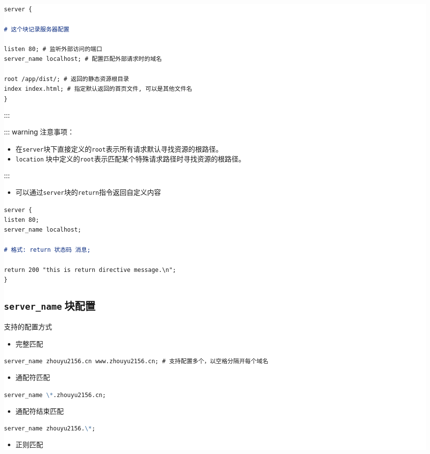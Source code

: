 
```md [default.conf]
server {

# 这个块记录服务器配置

listen 80; # 监听外部访问的端口
server_name localhost; # 配置匹配外部请求时的域名

root /app/dist/; # 返回的静态资源根目录
index index.html; # 指定默认返回的首页文件, 可以是其他文件名
}
```

:::

::: warning 注意事项：

-   在`server`块下直接定义的`root`表示所有请求默认寻找资源的根路径。
-   `location` 块中定义的`root`表示匹配某个特殊请求路径时寻找资源的根路径。

:::

-   可以通过`server`块的`return`指令返回自定义内容

```md
server {
listen 80;
server_name localhost;

# 格式: return 状态码 消息;

return 200 "this is return directive message.\n";
}
```

## `server_name` 块配置

支持的配置方式

-   完整匹配

```md
server_name zhouyu2156.cn www.zhouyu2156.cn; # 支持配置多个，以空格分隔开每个域名
```

-   通配符匹配

```md
server_name \*.zhouyu2156.cn;
```

-   通配符结束匹配

```md
server_name zhouyu2156.\*;
```

-   正则匹配
